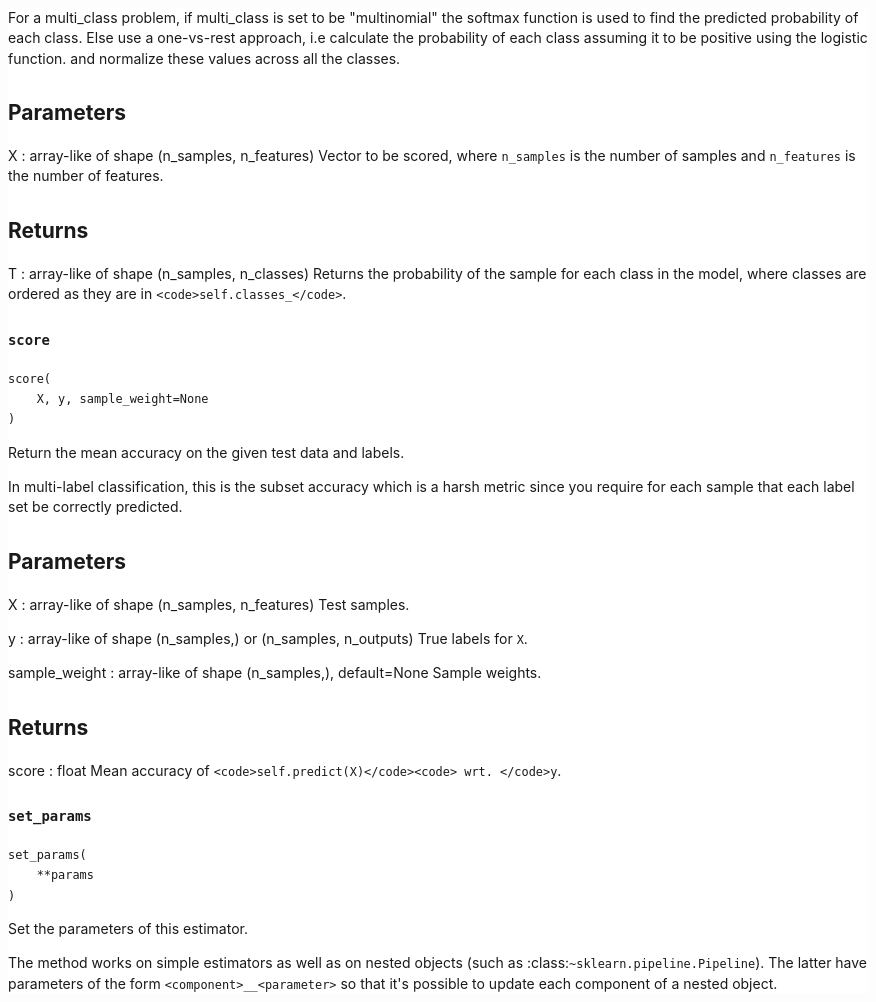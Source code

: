 For a multi_class problem, if multi_class is set to be "multinomial"
the softmax function is used to find the predicted probability of
each class.
Else use a one-vs-rest approach, i.e calculate the probability
of each class assuming it to be positive using the logistic function.
and normalize these values across all the classes.

Parameters
----------
X : array-like of shape (n_samples, n_features)
    Vector to be scored, where <code>n_samples</code> is the number of samples and
    <code>n_features</code> is the number of features.

Returns
-------
T : array-like of shape (n_samples, n_classes)
    Returns the probability of the sample for each class in the model,
    where classes are ordered as they are in `<code>self.classes_</code>`.

<h3 id="score"><code>score</code></h3>

<pre><code>score(
    X, y, sample_weight=None
)</code></pre>

Return the mean accuracy on the given test data and labels.

In multi-label classification, this is the subset accuracy
which is a harsh metric since you require for each sample that
each label set be correctly predicted.

Parameters
----------
X : array-like of shape (n_samples, n_features)
    Test samples.

y : array-like of shape (n_samples,) or (n_samples, n_outputs)
    True labels for <code>X</code>.

sample_weight : array-like of shape (n_samples,), default=None
    Sample weights.

Returns
-------
score : float
    Mean accuracy of `<code>self.predict(X)</code><code> wrt. </code>y`.

<h3 id="set_params"><code>set_params</code></h3>

<pre><code>set_params(
    **params
)</code></pre>

Set the parameters of this estimator.

The method works on simple estimators as well as on nested objects
(such as :class:`~sklearn.pipeline.Pipeline`). The latter have
parameters of the form ``<component>__<parameter>`` so that it's
possible to update each component of a nested object.
